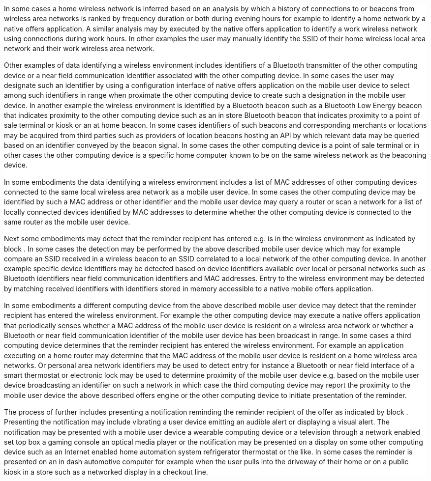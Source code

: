 In some cases a home wireless network is inferred based on an analysis by which a history of connections to or beacons from wireless area networks is ranked by frequency duration or both during evening hours for example to identify a home network by a native offers application. A similar analysis may by executed by the native offers application to identify a work wireless network using connections during work hours. In other examples the user may manually identify the SSID of their home wireless local area network and their work wireless area network.

Other examples of data identifying a wireless environment includes identifiers of a Bluetooth transmitter of the other computing device or a near field communication identifier associated with the other computing device. In some cases the user may designate such an identifier by using a configuration interface of native offers application on the mobile user device to select among such identifiers in range when proximate the other computing device to create such a designation in the mobile user device. In another example the wireless environment is identified by a Bluetooth beacon such as a Bluetooth Low Energy beacon that indicates proximity to the other computing device such as an in store Bluetooth beacon that indicates proximity to a point of sale terminal or kiosk or an at home beacon. In some cases identifiers of such beacons and corresponding merchants or locations may be acquired from third parties such as providers of location beacons hosting an API by which relevant data may be queried based on an identifier conveyed by the beacon signal. In some cases the other computing device is a point of sale terminal or in other cases the other computing device is a specific home computer known to be on the same wireless network as the beaconing device.

In some embodiments the data identifying a wireless environment includes a list of MAC addresses of other computing devices connected to the same local wireless area network as a mobile user device. In some cases the other computing device may be identified by such a MAC address or other identifier and the mobile user device may query a router or scan a network for a list of locally connected devices identified by MAC addresses to determine whether the other computing device is connected to the same router as the mobile user device.

Next some embodiments may detect that the reminder recipient has entered e.g. is in the wireless environment as indicated by block . In some cases the detection may be performed by the above described mobile user device which may for example compare an SSID received in a wireless beacon to an SSID correlated to a local network of the other computing device. In another example specific device identifiers may be detected based on device identifiers available over local or personal networks such as Bluetooth identifiers near field communication identifiers and MAC addresses. Entry to the wireless environment may be detected by matching received identifiers with identifiers stored in memory accessible to a native mobile offers application.

In some embodiments a different computing device from the above described mobile user device may detect that the reminder recipient has entered the wireless environment. For example the other computing device may execute a native offers application that periodically senses whether a MAC address of the mobile user device is resident on a wireless area network or whether a Bluetooth or near field communication identifier of the mobile user device has been broadcast in range. In some cases a third computing device determines that the reminder recipient has entered the wireless environment. For example an application executing on a home router may determine that the MAC address of the mobile user device is resident on a home wireless area networks. Or personal area network identifiers may be used to detect entry for instance a Bluetooth or near field interface of a smart thermostat or electronic lock may be used to determine proximity of the mobile user device e.g. based on the mobile user device broadcasting an identifier on such a network in which case the third computing device may report the proximity to the mobile user device the above described offers engine or the other computing device to initiate presentation of the reminder.

The process of further includes presenting a notification reminding the reminder recipient of the offer as indicated by block . Presenting the notification may include vibrating a user device emitting an audible alert or displaying a visual alert. The notification may be presented with a mobile user device a wearable computing device or a television through a network enabled set top box a gaming console an optical media player or the notification may be presented on a display on some other computing device such as an Internet enabled home automation system refrigerator thermostat or the like. In some cases the reminder is presented on an in dash automotive computer for example when the user pulls into the driveway of their home or on a public kiosk in a store such as a networked display in a checkout line.
